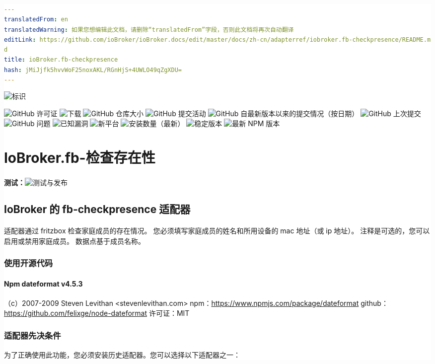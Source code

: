 ```yaml
---
translatedFrom: en
translatedWarning: 如果您想编辑此文档，请删除“translatedFrom”字段，否则此文档将再次自动翻译
editLink: https://github.com/ioBroker/ioBroker.docs/edit/master/docs/zh-cn/adapterref/iobroker.fb-checkpresence/README.md
title: ioBroker.fb-checkpresence
hash: jMiJjfk5hvvWoF25noxAKL/RGnHjS+4UWLO49qZgXDU=
---
```

![标识](../../../en/adapterref/iobroker.fb-checkpresence/admin/fb-checkpresence.png)

![GitHub 许可证](https://img.shields.io/github/license/afuerhoff/iobroker.fb-checkpresence)
![下载](https://img.shields.io/npm/dm/iobroker.fb-checkpresence.svg)
![GitHub 仓库大小](https://img.shields.io/github/repo-size/afuerhoff/iobroker.fb-checkpresence)
![GitHub 提交活动](https://img.shields.io/github/commit-activity/m/afuerhoff/iobroker.fb-checkpresence)
![GitHub 自最新版本以来的提交情况（按日期）](https://img.shields.io/github/commits-since/afuerhoff/iobroker.fb-checkpresence/latest)
![GitHub 上次提交](https://img.shields.io/github/last-commit/afuerhoff/iobroker.fb-checkpresence)
![GitHub 问题](https://img.shields.io/github/issues/afuerhoff/iobroker.fb-checkpresence)
![已知漏洞](https://snyk.io/test/github/afuerhoff/ioBroker.fb-checkpresence/badge.svg)
![新平台](https://nodei.co/npm/iobroker.fb-checkpresence.png?downloads=true)
![安装数量（最新）](https://iobroker.live/badges/fb-checkpresence-installed.svg)
![稳定版本](https://iobroker.live/badges/fb-checkpresence-stable.svg)
![最新 NPM 版本](https://img.shields.io/npm/v/iobroker.fb-checkpresence.svg)

# IoBroker.fb-检查存在性
**测试：**![测试与发布](https://github.com/afuerhoff/ioBroker.fb-checkpresence/workflows/Test%20and%20Release/badge.svg)

## IoBroker 的 fb-checkpresence 适配器
适配器通过 fritzbox 检查家庭成员的存在情况。
您必须填写家庭成员的姓名和所用设备的 mac 地址（或 ip 地址）。
注释是可选的，您可以启用或禁用家庭成员。
数据点基于成员名称。

### 使用开源代码
#### Npm dateformat v4.5.3
（c）2007-2009 Steven Levithan <stevenlevithan.com> npm：https://www.npmjs.com/package/dateformat github：https://github.com/felixge/node-dateformat 许可证：MIT

### 适配器先决条件
为了正确使用此功能，您必须安装历史适配器。您可以选择以下适配器之一：
